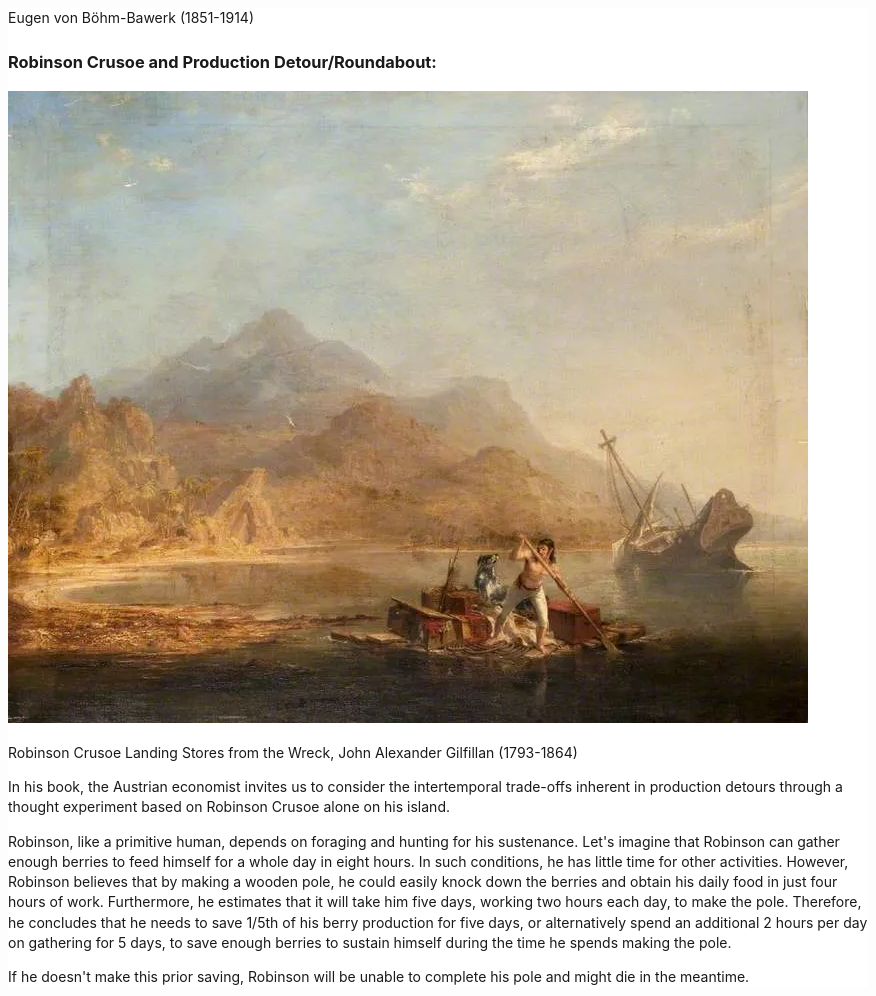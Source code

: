 Eugen von Böhm-Bawerk (1851-1914)

### Robinson Crusoe and Production Detour/Roundabout:

![image](assets/Image/20.webp)

Robinson Crusoe Landing Stores from the Wreck, John Alexander Gilfillan (1793-1864)

In his book, the Austrian economist invites us to consider the intertemporal trade-offs inherent in production detours through a thought experiment based on Robinson Crusoe alone on his island.

Robinson, like a primitive human, depends on foraging and hunting for his sustenance. Let's imagine that Robinson can gather enough berries to feed himself for a whole day in eight hours. In such conditions, he has little time for other activities. However, Robinson believes that by making a wooden pole, he could easily knock down the berries and obtain his daily food in just four hours of work. Furthermore, he estimates that it will take him five days, working two hours each day, to make the pole. Therefore, he concludes that he needs to save 1/5th of his berry production for five days, or alternatively spend an additional 2 hours per day on gathering for 5 days, to save enough berries to sustain himself during the time he spends making the pole. 

If he doesn't make this prior saving, Robinson will be unable to complete his pole and might die in the meantime.
